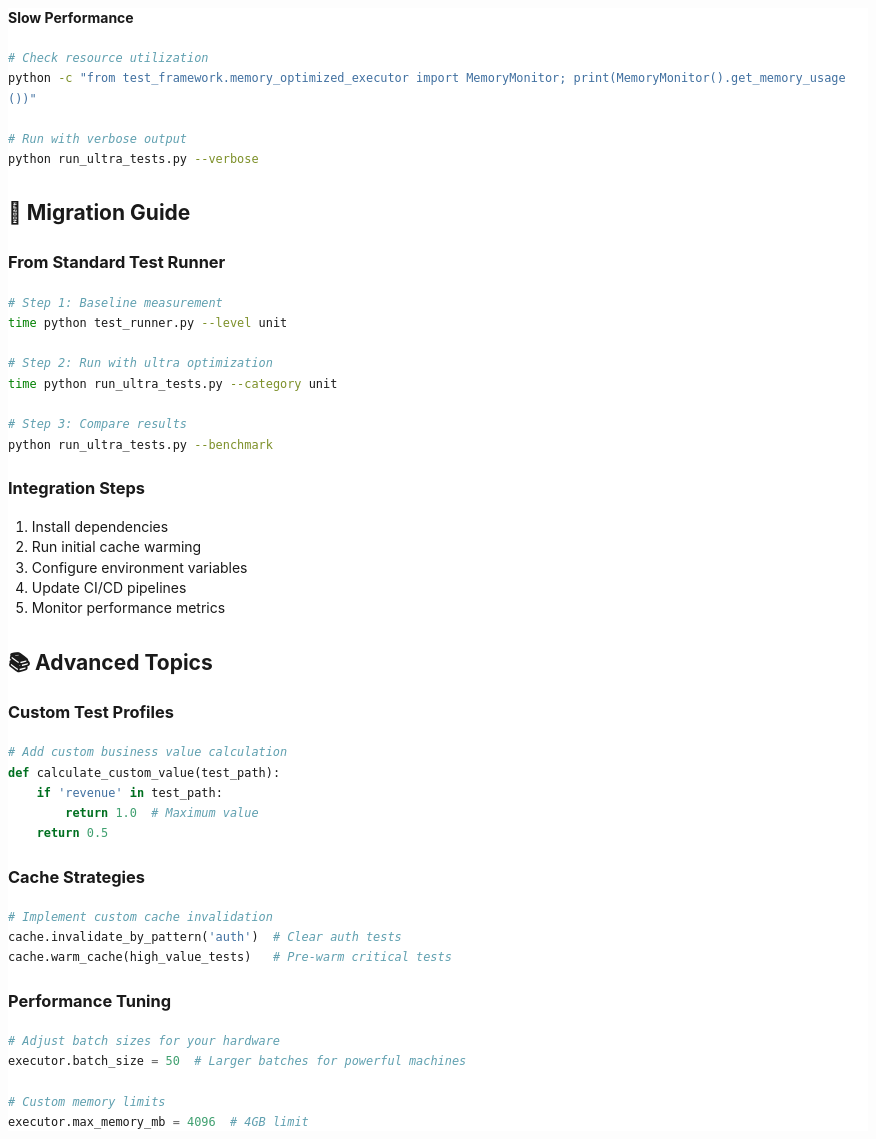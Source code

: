 #### Slow Performance
```bash
# Check resource utilization
python -c "from test_framework.memory_optimized_executor import MemoryMonitor; print(MemoryMonitor().get_memory_usage())"

# Run with verbose output
python run_ultra_tests.py --verbose
```

## 🔄 Migration Guide

### From Standard Test Runner
```bash
# Step 1: Baseline measurement
time python test_runner.py --level unit

# Step 2: Run with ultra optimization
time python run_ultra_tests.py --category unit

# Step 3: Compare results
python run_ultra_tests.py --benchmark
```

### Integration Steps
1. Install dependencies
2. Run initial cache warming
3. Configure environment variables
4. Update CI/CD pipelines
5. Monitor performance metrics

## 📚 Advanced Topics

### Custom Test Profiles
```python
# Add custom business value calculation
def calculate_custom_value(test_path):
    if 'revenue' in test_path:
        return 1.0  # Maximum value
    return 0.5
```

### Cache Strategies
```python
# Implement custom cache invalidation
cache.invalidate_by_pattern('auth')  # Clear auth tests
cache.warm_cache(high_value_tests)   # Pre-warm critical tests
```

### Performance Tuning
```python
# Adjust batch sizes for your hardware
executor.batch_size = 50  # Larger batches for powerful machines

# Custom memory limits
executor.max_memory_mb = 4096  # 4GB limit
```
